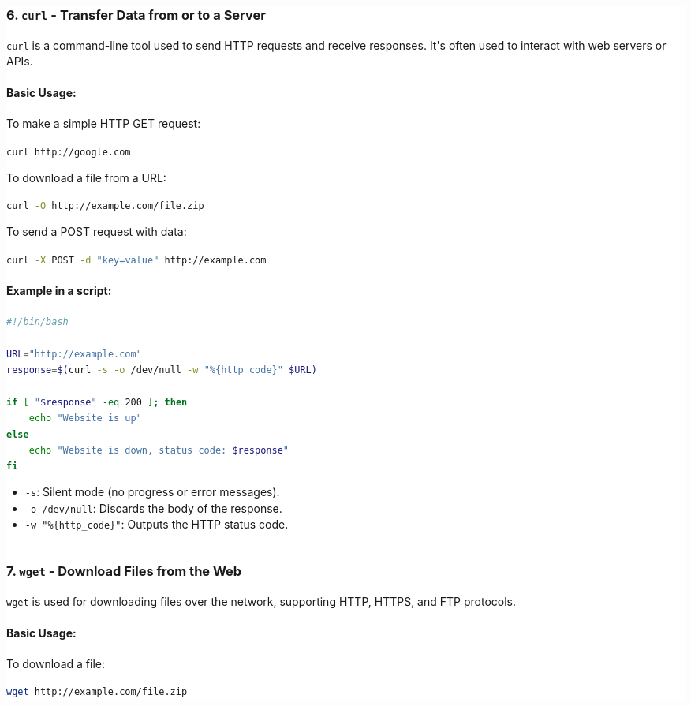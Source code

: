 ### **6. `curl` - Transfer Data from or to a Server**

`curl` is a command-line tool used to send HTTP requests and receive responses. It's often used to interact with web servers or APIs.

#### **Basic Usage**:

To make a simple HTTP GET request:

```bash
curl http://google.com
```

To download a file from a URL:

```bash
curl -O http://example.com/file.zip
```

To send a POST request with data:

```bash
curl -X POST -d "key=value" http://example.com
```

#### **Example in a script**:

```bash
#!/bin/bash

URL="http://example.com"
response=$(curl -s -o /dev/null -w "%{http_code}" $URL)

if [ "$response" -eq 200 ]; then
    echo "Website is up"
else
    echo "Website is down, status code: $response"
fi
```

- `-s`: Silent mode (no progress or error messages).
- `-o /dev/null`: Discards the body of the response.
- `-w "%{http_code}"`: Outputs the HTTP status code.

---

### **7. `wget` - Download Files from the Web**

`wget` is used for downloading files over the network, supporting HTTP, HTTPS, and FTP protocols.

#### **Basic Usage**:

To download a file:

```bash
wget http://example.com/file.zip
```

